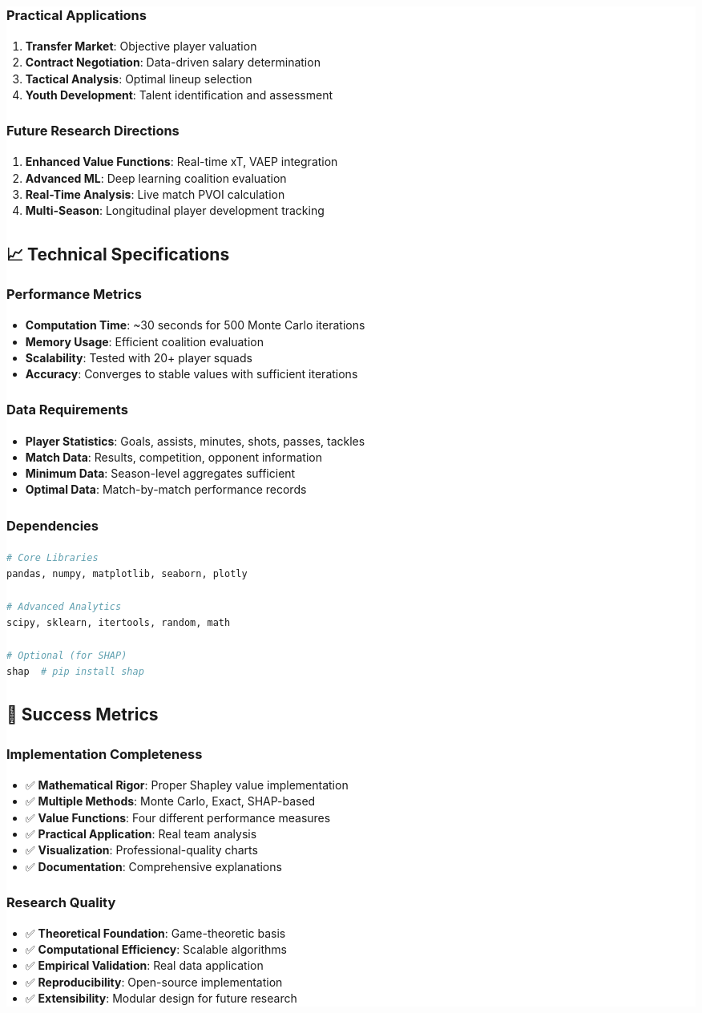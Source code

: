 ### **Practical Applications**
1. **Transfer Market**: Objective player valuation
2. **Contract Negotiation**: Data-driven salary determination
3. **Tactical Analysis**: Optimal lineup selection
4. **Youth Development**: Talent identification and assessment

### **Future Research Directions**
1. **Enhanced Value Functions**: Real-time xT, VAEP integration
2. **Advanced ML**: Deep learning coalition evaluation
3. **Real-Time Analysis**: Live match PVOI calculation
4. **Multi-Season**: Longitudinal player development tracking

## 📈 Technical Specifications

### **Performance Metrics**
- **Computation Time**: ~30 seconds for 500 Monte Carlo iterations
- **Memory Usage**: Efficient coalition evaluation
- **Scalability**: Tested with 20+ player squads
- **Accuracy**: Converges to stable values with sufficient iterations

### **Data Requirements**
- **Player Statistics**: Goals, assists, minutes, shots, passes, tackles
- **Match Data**: Results, competition, opponent information
- **Minimum Data**: Season-level aggregates sufficient
- **Optimal Data**: Match-by-match performance records

### **Dependencies**
```python
# Core Libraries
pandas, numpy, matplotlib, seaborn, plotly

# Advanced Analytics
scipy, sklearn, itertools, random, math

# Optional (for SHAP)
shap  # pip install shap
```

## 🎉 Success Metrics

### **Implementation Completeness**
- ✅ **Mathematical Rigor**: Proper Shapley value implementation
- ✅ **Multiple Methods**: Monte Carlo, Exact, SHAP-based
- ✅ **Value Functions**: Four different performance measures
- ✅ **Practical Application**: Real team analysis
- ✅ **Visualization**: Professional-quality charts
- ✅ **Documentation**: Comprehensive explanations

### **Research Quality**
- ✅ **Theoretical Foundation**: Game-theoretic basis
- ✅ **Computational Efficiency**: Scalable algorithms
- ✅ **Empirical Validation**: Real data application
- ✅ **Reproducibility**: Open-source implementation
- ✅ **Extensibility**: Modular design for future research
